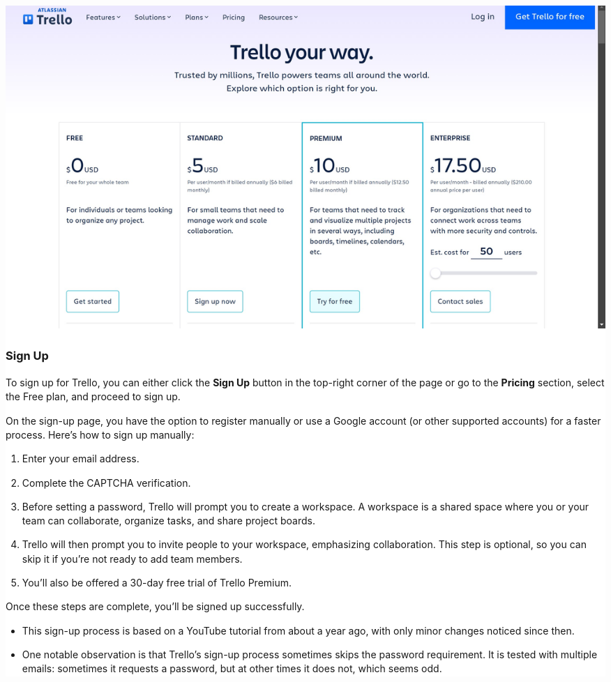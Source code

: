 ![](photos/03-pricing.jpg)

### Sign Up

To sign up for Trello, you can either click the **Sign Up** button in the top-right corner of the page or go to the **Pricing** section, select the Free plan, and proceed to sign up.

On the sign-up page, you have the option to register manually or use a Google account (or other supported accounts) for a faster process. Here’s how to sign up manually:

1. Enter your email address.

2. Complete the CAPTCHA verification.

3. Before setting a password, Trello will prompt you to create a workspace. A workspace is a shared space where you or your team can collaborate, organize tasks, and share project boards.

4. Trello will then prompt you to invite people to your workspace, emphasizing collaboration. This step is optional, so you can skip it if you’re not ready to add team members.

5. You’ll also be offered a 30-day free trial of Trello Premium.

Once these steps are complete, you’ll be signed up successfully.

- This sign-up process is based on a YouTube tutorial from about a year ago, with only minor changes noticed since then.

- One notable observation is that Trello’s sign-up process sometimes skips the password requirement. It is tested with multiple emails: sometimes it requests a password, but at other times it does not, which seems odd.
